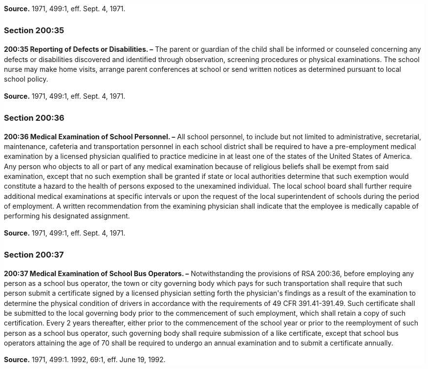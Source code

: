 **Source.** 1971, 499:1, eff. Sept. 4, 1971.

### Section 200:35

 **200:35 Reporting of Defects or Disabilities. –** The parent or
guardian of the child shall be informed or counseled concerning any
defects or disabilities discovered and identified through observation,
screening procedures or physical examinations. The school nurse may make
home visits, arrange parent conferences at school or send written
notices as determined pursuant to local school policy.

**Source.** 1971, 499:1, eff. Sept. 4, 1971.

### Section 200:36

 **200:36 Medical Examination of School Personnel. –** All school
personnel, to include but not limited to administrative, secretarial,
maintenance, cafeteria and transportation personnel in each school
district shall be required to have a pre-employment medical examination
by a licensed physician qualified to practice medicine in at least one
of the states of the United States of America. Any person who objects to
all or part of any medical examination because of religious beliefs
shall be exempt from said examination, except that no such exemption
shall be granted if state or local authorities determine that such
exemption would constitute a hazard to the health of persons exposed to
the unexamined individual. The local school board shall further require
additional medical examinations at specific intervals or upon the
request of the local superintendent of schools during the period of
employment. A written recommendation from the examining physician shall
indicate that the employee is medically capable of performing his
designated assignment.

**Source.** 1971, 499:1, eff. Sept. 4, 1971.

### Section 200:37

 **200:37 Medical Examination of School Bus Operators. –**
Notwithstanding the provisions of RSA 200:36, before employing any
person as a school bus operator, the town or city governing body which
pays for such transportation shall require that such person submit a
certificate signed by a licensed physician setting forth the physician's
findings as a result of the examination to determine the physical
condition of drivers in accordance with the requirements of 49 CFR
391.41-391.49. Such certificate shall be submitted to the local
governing body prior to the commencement of such employment, which shall
retain a copy of such certification. Every 2 years thereafter, either
prior to the commencement of the school year or prior to the
reemployment of such person as a school bus operator, such governing
body shall require submission of a like certificate, except that school
bus operators attaining the age of 70 shall be required to undergo an
annual examination and to submit a certificate annually.

**Source.** 1971, 499:1. 1992, 69:1, eff. June 19, 1992.
